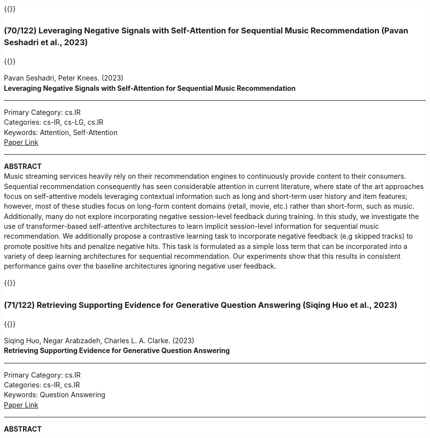 {{</citation>}}


### (70/122) Leveraging Negative Signals with Self-Attention for Sequential Music Recommendation (Pavan Seshadri et al., 2023)

{{<citation>}}

Pavan Seshadri, Peter Knees. (2023)  
**Leveraging Negative Signals with Self-Attention for Sequential Music Recommendation**  

---
Primary Category: cs.IR  
Categories: cs-IR, cs-LG, cs.IR  
Keywords: Attention, Self-Attention  
[Paper Link](http://arxiv.org/abs/2309.11623v1)  

---


**ABSTRACT**  
Music streaming services heavily rely on their recommendation engines to continuously provide content to their consumers. Sequential recommendation consequently has seen considerable attention in current literature, where state of the art approaches focus on self-attentive models leveraging contextual information such as long and short-term user history and item features; however, most of these studies focus on long-form content domains (retail, movie, etc.) rather than short-form, such as music. Additionally, many do not explore incorporating negative session-level feedback during training. In this study, we investigate the use of transformer-based self-attentive architectures to learn implicit session-level information for sequential music recommendation. We additionally propose a contrastive learning task to incorporate negative feedback (e.g skipped tracks) to promote positive hits and penalize negative hits. This task is formulated as a simple loss term that can be incorporated into a variety of deep learning architectures for sequential recommendation. Our experiments show that this results in consistent performance gains over the baseline architectures ignoring negative user feedback.

{{</citation>}}


### (71/122) Retrieving Supporting Evidence for Generative Question Answering (Siqing Huo et al., 2023)

{{<citation>}}

Siqing Huo, Negar Arabzadeh, Charles L. A. Clarke. (2023)  
**Retrieving Supporting Evidence for Generative Question Answering**  

---
Primary Category: cs.IR  
Categories: cs-IR, cs.IR  
Keywords: Question Answering  
[Paper Link](http://arxiv.org/abs/2309.11392v1)  

---


**ABSTRACT**  